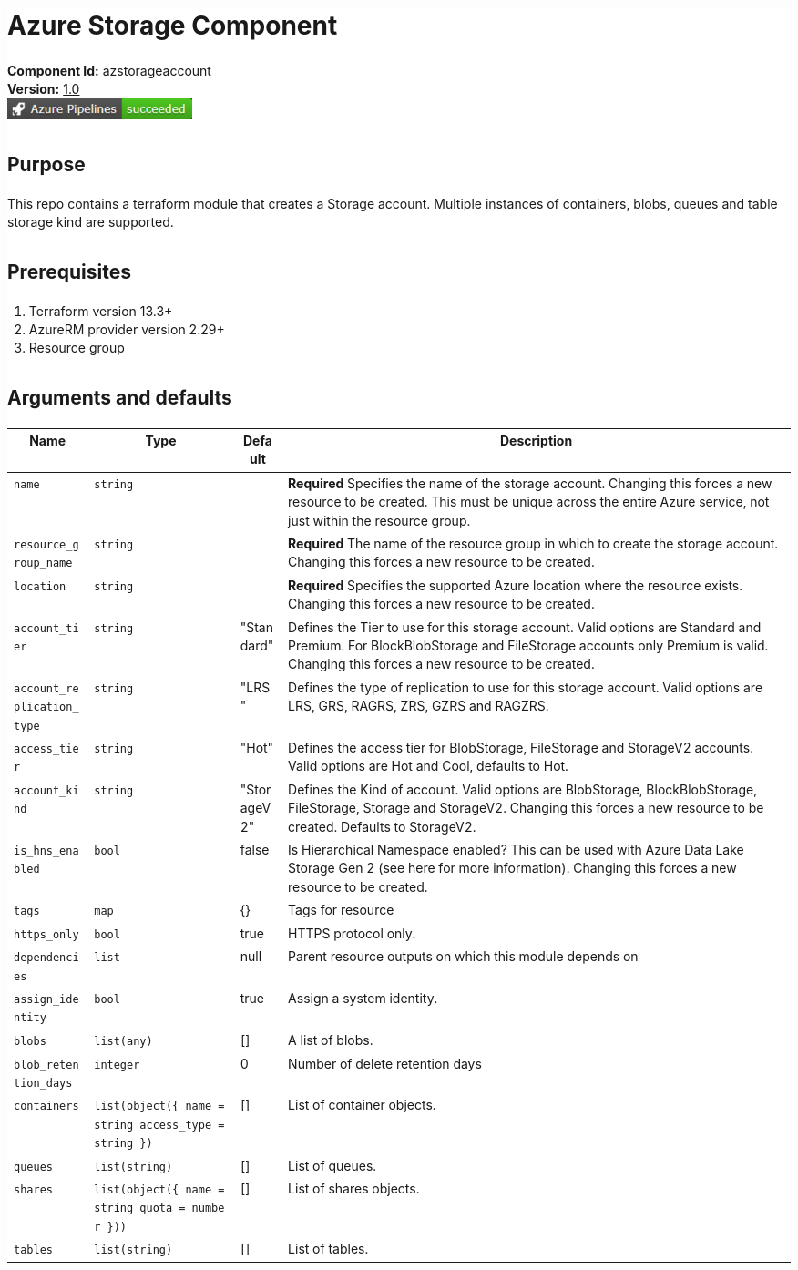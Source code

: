 # Azure Storage Component

**Component Id:** azstorageaccount  
**Version:** [1.0](https://dev.azure.com/{tenantName}/CCoE/_git/azure-stor-module?version=GT1.0)  
![Azure pipeline succeeded.](./../images/azurepipelinessucceeded.png)

## Purpose

This repo contains a terraform module that creates a Storage account. Multiple instances of containers, blobs, queues and table storage kind are supported.

## Prerequisites

1. Terraform version 13.3+
2. AzureRM provider version 2.29+
3. Resource group

## Arguments and defaults

| Name | Type | Default | Description |
| --------------------------------- | -------- | -------- | ------------------------------------------------------------------------------------------- |
| `name` | `string` |  | **Required**  Specifies the name of the storage account. Changing this forces a new resource to be created. This must be unique across the entire Azure service, not just within the resource group. |
| `resource_group_name` | `string` |          | **Required** The name of the resource group in which to create the storage account. Changing this forces a new resource to be created.     |
| `location` | `string` |         | **Required** Specifies the supported Azure location where the resource exists. Changing this forces a new resource to be created. |
| `account_tier` | `string` | "Standard" | Defines the Tier to use for this storage account. Valid options are Standard and Premium. For BlockBlobStorage and FileStorage accounts only Premium is valid. Changing this forces a new resource to be created. |
| `account_replication_type`          | `string`   | "LRS"   | Defines the type of replication to use for this storage account. Valid options are LRS, GRS, RAGRS, ZRS, GZRS and RAGZRS.       |
| `access_tier`     | `string`   | "Hot"    | Defines the access tier for BlobStorage, FileStorage and StorageV2 accounts. Valid options are Hot and Cool, defaults to Hot.                   |
| `account_kind` | `string`   | "StorageV2"    | Defines the Kind of account. Valid options are BlobStorage, BlockBlobStorage, FileStorage, Storage and StorageV2. Changing this forces a new resource to be created. Defaults to StorageV2. |
| `is_hns_enabled` | `bool`   | false  | Is Hierarchical Namespace enabled? This can be used with Azure Data Lake Storage Gen 2 (see here for more information). Changing this forces a new resource to be created.|
| `tags`                            | `map`    |    {}      | Tags for resource |
| `https_only`                 | `bool`    |      true    | HTTPS protocol only.                                                  |
| `dependencies`                    | `list`   | null     | Parent resource outputs on which this module depends on                                     |
| `assign_identity`                 | `bool` | true     | Assign a system identity.            |
| `blobs` | `list(any)` | []     | A list of blobs. |
| `blob_retention_days` | `integer` | 0 | Number of delete retention days |
| `containers`                     | `list(object({ name = string access_type = string })` | []     | List of container objects. |
| `queues`                          | `list(string)` | []    | List of queues. |
| `shares`             | `list(object({ name = string quota = number }))` |     []     | List of shares objects. |
| `tables`             | `list(string)` |     []     | List of tables. |
